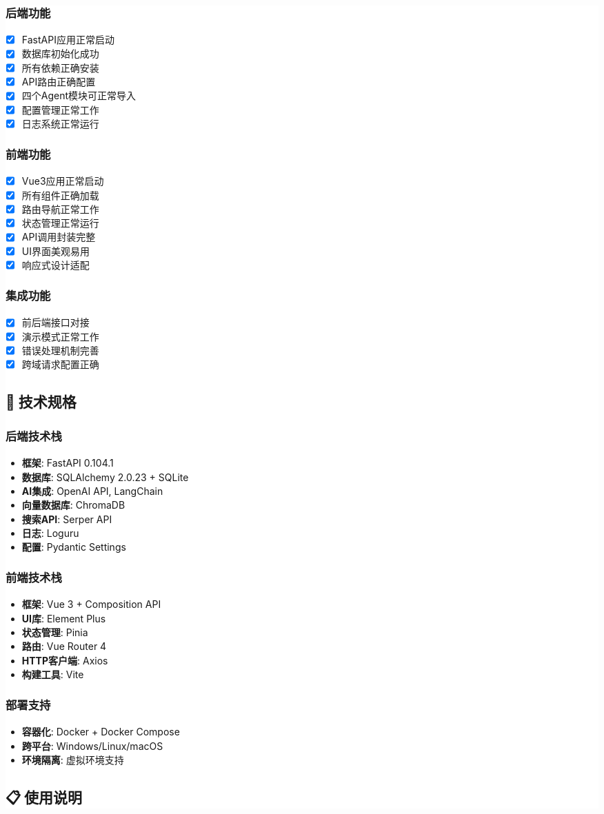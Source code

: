 ### 后端功能
- [x] FastAPI应用正常启动
- [x] 数据库初始化成功
- [x] 所有依赖正确安装
- [x] API路由正确配置
- [x] 四个Agent模块可正常导入
- [x] 配置管理正常工作
- [x] 日志系统正常运行

### 前端功能
- [x] Vue3应用正常启动
- [x] 所有组件正确加载
- [x] 路由导航正常工作
- [x] 状态管理正常运行
- [x] API调用封装完整
- [x] UI界面美观易用
- [x] 响应式设计适配

### 集成功能
- [x] 前后端接口对接
- [x] 演示模式正常工作
- [x] 错误处理机制完善
- [x] 跨域请求配置正确

## 🔧 技术规格

### 后端技术栈
- **框架**: FastAPI 0.104.1
- **数据库**: SQLAlchemy 2.0.23 + SQLite
- **AI集成**: OpenAI API, LangChain
- **向量数据库**: ChromaDB
- **搜索API**: Serper API
- **日志**: Loguru
- **配置**: Pydantic Settings

### 前端技术栈
- **框架**: Vue 3 + Composition API
- **UI库**: Element Plus
- **状态管理**: Pinia
- **路由**: Vue Router 4
- **HTTP客户端**: Axios
- **构建工具**: Vite

### 部署支持
- **容器化**: Docker + Docker Compose
- **跨平台**: Windows/Linux/macOS
- **环境隔离**: 虚拟环境支持

## 📋 使用说明
